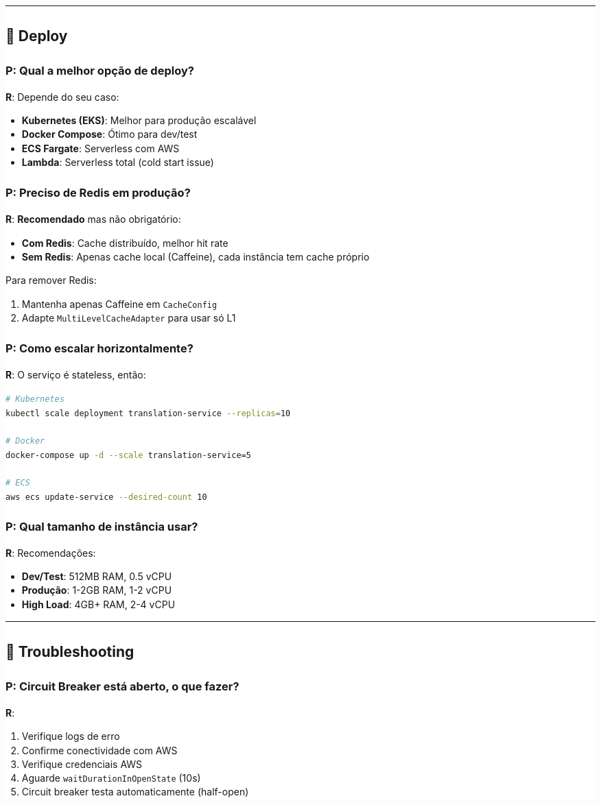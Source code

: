 ```java
```

---

## 🚢 Deploy

### P: Qual a melhor opção de deploy?
**R**: Depende do seu caso:
- **Kubernetes (EKS)**: Melhor para produção escalável
- **Docker Compose**: Ótimo para dev/test
- **ECS Fargate**: Serverless com AWS
- **Lambda**: Serverless total (cold start issue)

### P: Preciso de Redis em produção?
**R**: **Recomendado** mas não obrigatório:
- **Com Redis**: Cache distribuído, melhor hit rate
- **Sem Redis**: Apenas cache local (Caffeine), cada instância tem cache próprio

Para remover Redis:
1. Mantenha apenas Caffeine em `CacheConfig`
2. Adapte `MultiLevelCacheAdapter` para usar só L1

### P: Como escalar horizontalmente?
**R**: O serviço é stateless, então:
```bash
# Kubernetes
kubectl scale deployment translation-service --replicas=10

# Docker
docker-compose up -d --scale translation-service=5

# ECS
aws ecs update-service --desired-count 10
```

### P: Qual tamanho de instância usar?
**R**: Recomendações:
- **Dev/Test**: 512MB RAM, 0.5 vCPU
- **Produção**: 1-2GB RAM, 1-2 vCPU
- **High Load**: 4GB+ RAM, 2-4 vCPU

---

## 🔧 Troubleshooting

### P: Circuit Breaker está aberto, o que fazer?
**R**:
1. Verifique logs de erro
2. Confirme conectividade com AWS
3. Verifique credenciais AWS
4. Aguarde `waitDurationInOpenState` (10s)
5. Circuit breaker testa automaticamente (half-open)
